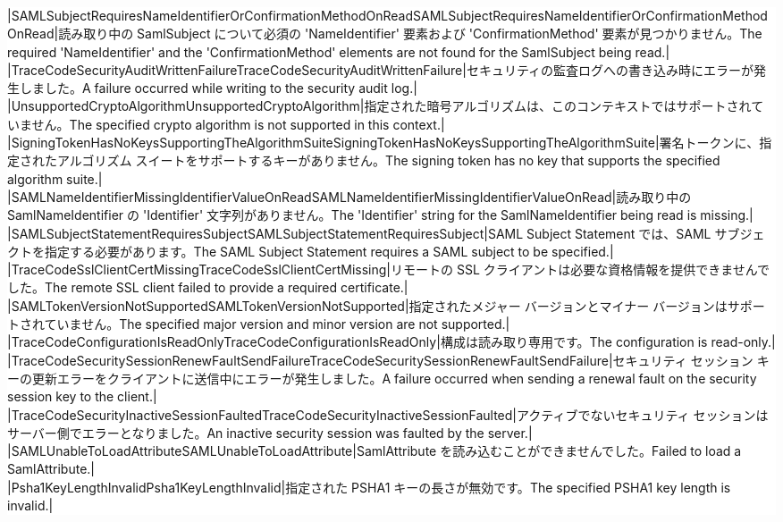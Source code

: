 |<span data-ttu-id="a7b81-486">SAMLSubjectRequiresNameIdentifierOrConfirmationMethodOnRead</span><span class="sxs-lookup"><span data-stu-id="a7b81-486">SAMLSubjectRequiresNameIdentifierOrConfirmationMethodOnRead</span></span>|<span data-ttu-id="a7b81-487">読み取り中の SamlSubject について必須の 'NameIdentifier' 要素および 'ConfirmationMethod' 要素が見つかりません。</span><span class="sxs-lookup"><span data-stu-id="a7b81-487">The required 'NameIdentifier' and the 'ConfirmationMethod' elements are not found for the SamlSubject being read.</span></span>|  
|<span data-ttu-id="a7b81-488">TraceCodeSecurityAuditWrittenFailure</span><span class="sxs-lookup"><span data-stu-id="a7b81-488">TraceCodeSecurityAuditWrittenFailure</span></span>|<span data-ttu-id="a7b81-489">セキュリティの監査ログへの書き込み時にエラーが発生しました。</span><span class="sxs-lookup"><span data-stu-id="a7b81-489">A failure occurred while writing to the security audit log.</span></span>|  
|<span data-ttu-id="a7b81-490">UnsupportedCryptoAlgorithm</span><span class="sxs-lookup"><span data-stu-id="a7b81-490">UnsupportedCryptoAlgorithm</span></span>|<span data-ttu-id="a7b81-491">指定された暗号アルゴリズムは、このコンテキストではサポートされていません。</span><span class="sxs-lookup"><span data-stu-id="a7b81-491">The specified crypto algorithm is not supported in this context.</span></span>|  
|<span data-ttu-id="a7b81-492">SigningTokenHasNoKeysSupportingTheAlgorithmSuite</span><span class="sxs-lookup"><span data-stu-id="a7b81-492">SigningTokenHasNoKeysSupportingTheAlgorithmSuite</span></span>|<span data-ttu-id="a7b81-493">署名トークンに、指定されたアルゴリズム スイートをサポートするキーがありません。</span><span class="sxs-lookup"><span data-stu-id="a7b81-493">The signing token has no key that supports the specified algorithm suite.</span></span>|  
|<span data-ttu-id="a7b81-494">SAMLNameIdentifierMissingIdentifierValueOnRead</span><span class="sxs-lookup"><span data-stu-id="a7b81-494">SAMLNameIdentifierMissingIdentifierValueOnRead</span></span>|<span data-ttu-id="a7b81-495">読み取り中の SamlNameIdentifier の 'Identifier' 文字列がありません。</span><span class="sxs-lookup"><span data-stu-id="a7b81-495">The 'Identifier' string for the SamlNameIdentifier being read is missing.</span></span>|  
|<span data-ttu-id="a7b81-496">SAMLSubjectStatementRequiresSubject</span><span class="sxs-lookup"><span data-stu-id="a7b81-496">SAMLSubjectStatementRequiresSubject</span></span>|<span data-ttu-id="a7b81-497">SAML Subject Statement では、SAML サブジェクトを指定する必要があります。</span><span class="sxs-lookup"><span data-stu-id="a7b81-497">The SAML Subject Statement requires a SAML subject to be specified.</span></span>|  
|<span data-ttu-id="a7b81-498">TraceCodeSslClientCertMissing</span><span class="sxs-lookup"><span data-stu-id="a7b81-498">TraceCodeSslClientCertMissing</span></span>|<span data-ttu-id="a7b81-499">リモートの SSL クライアントは必要な資格情報を提供できませんでした。</span><span class="sxs-lookup"><span data-stu-id="a7b81-499">The remote SSL client failed to provide a required certificate.</span></span>|  
|<span data-ttu-id="a7b81-500">SAMLTokenVersionNotSupported</span><span class="sxs-lookup"><span data-stu-id="a7b81-500">SAMLTokenVersionNotSupported</span></span>|<span data-ttu-id="a7b81-501">指定されたメジャー バージョンとマイナー バージョンはサポートされていません。</span><span class="sxs-lookup"><span data-stu-id="a7b81-501">The specified major version and minor version are not supported.</span></span>|  
|<span data-ttu-id="a7b81-502">TraceCodeConfigurationIsReadOnly</span><span class="sxs-lookup"><span data-stu-id="a7b81-502">TraceCodeConfigurationIsReadOnly</span></span>|<span data-ttu-id="a7b81-503">構成は読み取り専用です。</span><span class="sxs-lookup"><span data-stu-id="a7b81-503">The configuration is read-only.</span></span>|  
|<span data-ttu-id="a7b81-504">TraceCodeSecuritySessionRenewFaultSendFailure</span><span class="sxs-lookup"><span data-stu-id="a7b81-504">TraceCodeSecuritySessionRenewFaultSendFailure</span></span>|<span data-ttu-id="a7b81-505">セキュリティ セッション キーの更新エラーをクライアントに送信中にエラーが発生しました。</span><span class="sxs-lookup"><span data-stu-id="a7b81-505">A failure occurred when sending a renewal fault on the security session key to the client.</span></span>|  
|<span data-ttu-id="a7b81-506">TraceCodeSecurityInactiveSessionFaulted</span><span class="sxs-lookup"><span data-stu-id="a7b81-506">TraceCodeSecurityInactiveSessionFaulted</span></span>|<span data-ttu-id="a7b81-507">アクティブでないセキュリティ セッションはサーバー側でエラーとなりました。</span><span class="sxs-lookup"><span data-stu-id="a7b81-507">An inactive security session was faulted by the server.</span></span>|  
|<span data-ttu-id="a7b81-508">SAMLUnableToLoadAttribute</span><span class="sxs-lookup"><span data-stu-id="a7b81-508">SAMLUnableToLoadAttribute</span></span>|<span data-ttu-id="a7b81-509">SamlAttribute を読み込むことができませんでした。</span><span class="sxs-lookup"><span data-stu-id="a7b81-509">Failed to load a SamlAttribute.</span></span>|  
|<span data-ttu-id="a7b81-510">Psha1KeyLengthInvalid</span><span class="sxs-lookup"><span data-stu-id="a7b81-510">Psha1KeyLengthInvalid</span></span>|<span data-ttu-id="a7b81-511">指定された PSHA1 キーの長さが無効です。</span><span class="sxs-lookup"><span data-stu-id="a7b81-511">The specified PSHA1 key length is invalid.</span></span>|  
